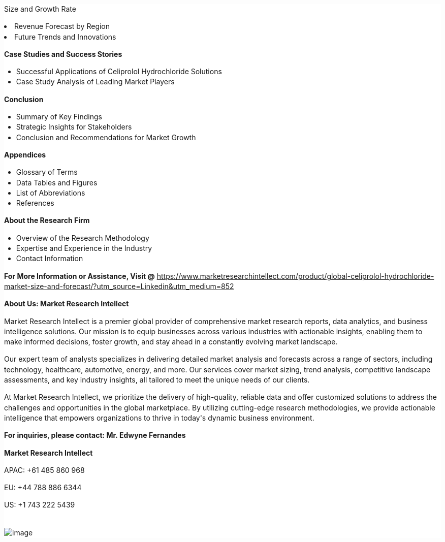 Size and Growth Rate</li><li>Revenue Forecast by Region</li><li>Future Trends and Innovations</li></ul><p><strong>Case Studies and Success Stories</strong></p><ul><li>Successful Applications of Celiprolol Hydrochloride Solutions</li><li>Case Study Analysis of Leading Market Players</li></ul><p><strong>Conclusion</strong></p><ul><li>Summary of Key Findings</li><li>Strategic Insights for Stakeholders</li><li>Conclusion and Recommendations for Market Growth</li></ul><p><strong>Appendices</strong></p><ul><li>Glossary of Terms</li><li>Data Tables and Figures</li><li>List of Abbreviations</li><li>References</li></ul><p><strong>About the Research Firm</strong></p><ul><li>Overview of the Research Methodology</li><li>Expertise and Experience in the Industry</li><li>Contact Information</li></ul></div><div class="article-main__content" data-test-id="publishing-text-block"><p><span class="font-[700]"><strong>For More Information or Assistance, Visit @</strong>&nbsp;<a href="https://www.marketresearchintellect.com/product/global-celiprolol-hydrochloride-market-size-and-forecast/?utm_source=Linkedin&utm_medium=852">https://www.marketresearchintellect.com/product/global-celiprolol-hydrochloride-market-size-and-forecast/?utm_source=Linkedin&utm_medium=852</a></span></p><p><strong>About Us: Market Research Intellect</strong></p><p>Market Research Intellect is a premier global provider of comprehensive market research reports, data analytics, and business intelligence solutions. Our mission is to equip businesses across various industries with actionable insights, enabling them to make informed decisions, foster growth, and stay ahead in a constantly evolving market landscape.</p><p>Our expert team of analysts specializes in delivering detailed market analysis and forecasts across a range of sectors, including technology, healthcare, automotive, energy, and more. Our services cover market sizing, trend analysis, competitive landscape assessments, and key industry insights, all tailored to meet the unique needs of our clients.</p><p>At Market Research Intellect, we prioritize the delivery of high-quality, reliable data and offer customized solutions to address the challenges and opportunities in the global marketplace. By utilizing cutting-edge research methodologies, we provide actionable intelligence that empowers organizations to thrive in today's dynamic business environment.</p><p><strong>For inquiries, please contact: Mr. Edwyne Fernandes</strong></p><p><strong>Market Research Intellect</strong></p><p>APAC: +61 485 860 968</p><p>EU: +44 788 886 6344</p><p>US: +1 743 222 5439</p></div><div class="article-main__content" data-test-id="publishing-text-block">&nbsp;</div>
![image](https://github.com/user-attachments/assets/94d0a1c9-d44f-4146-a759-d00132a4d477)
